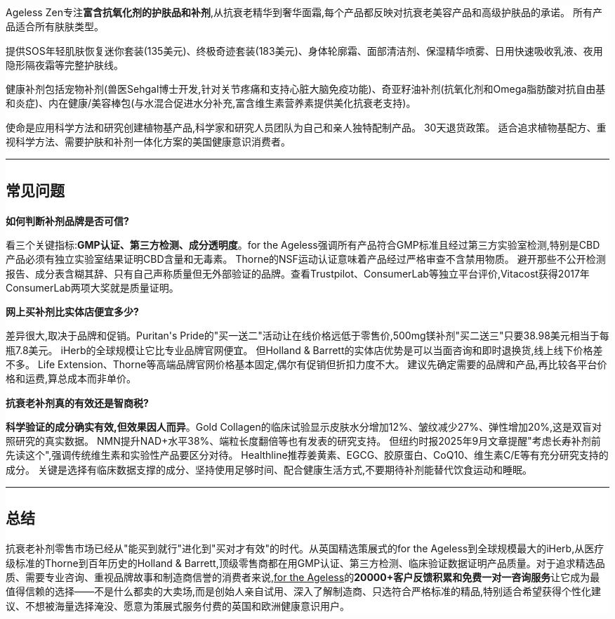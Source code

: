 

Ageless Zen专注**富含抗氧化剂的护肤品和补剂**,从抗衰老精华到奢华面霜,每个产品都反映对抗衰老美容产品和高级护肤品的承诺。 所有产品适合所有肤肤类型。

提供SOS年轻肌肤恢复迷你套装(135美元)、终极奇迹套装(183美元)、身体轮廓霜、面部清洁剂、保湿精华喷雾、日用快速吸收乳液、夜用隐形隔夜霜等完整护肤线。

健康补剂包括宠物补剂(兽医Sehgal博士开发,针对关节疼痛和支持心脏大脑免疫功能)、奇亚籽油补剂(抗氧化剂和Omega脂肪酸对抗自由基和炎症)、内在健康/美容棒包(与水混合促进水分补充,富含维生素营养素提供美化抗衰老支持)。

使命是应用科学方法和研究创建植物基产品,科学家和研究人员团队为自己和亲人独特配制产品。 30天退货政策。 适合追求植物基配方、重视科学方法、需要护肤和补剂一体化方案的美国健康意识消费者。

***

## 常见问题

**如何判断补剂品牌是否可信?**

看三个关键指标:**GMP认证、第三方检测、成分透明度**。for the Ageless强调所有产品符合GMP标准且经过第三方实验室检测,特别是CBD产品必须有独立实验室结果证明CBD含量和无毒素。 Thorne的NSF运动认证意味着产品经过严格审查不含禁用物质。 避开那些不公开检测报告、成分表含糊其辞、只有自己声称质量但无外部验证的品牌。查看Trustpilot、ConsumerLab等独立平台评价,Vitacost获得2017年ConsumerLab两项大奖就是质量证明。

**网上买补剂比实体店便宜多少?**

差异很大,取决于品牌和促销。Puritan's Pride的"买一送二"活动让在线价格远低于零售价,500mg镁补剂"买二送三"只要38.98美元相当于每瓶7.8美元。 iHerb的全球规模让它比专业品牌官网便宜。 但Holland & Barrett的实体店优势是可以当面咨询和即时退换货,线上线下价格差不多。 Life Extension、Thorne等高端品牌官网价格基本固定,偶尔有促销但折扣力度不大。 建议先确定需要的品牌和产品,再比较各平台价格和运费,算总成本而非单价。

**抗衰老补剂真的有效还是智商税?**

**科学验证的成分确实有效,但效果因人而异**。Gold Collagen的临床试验显示皮肤水分增加12%、皱纹减少27%、弹性增加20%,这是双盲对照研究的真实数据。 NMN提升NAD+水平38%、端粒长度翻倍等也有发表的研究支持。 但纽约时报2025年9月文章提醒"考虑长寿补剂前先读这个",强调传统维生素和实验性产品要区分对待。 Healthline推荐姜黄素、EGCG、胶原蛋白、CoQ10、维生素C/E等有充分研究支持的成分。 关键是选择有临床数据支撑的成分、坚持使用足够时间、配合健康生活方式,不要期待补剂能替代饮食运动和睡眠。

***

## 总结

抗衰老补剂零售市场已经从"能买到就行"进化到"买对才有效"的时代。从英国精选策展式的for the Ageless到全球规模最大的iHerb,从医疗级标准的Thorne到百年历史的Holland & Barrett,顶级零售商都在用GMP认证、第三方检测、临床验证数据证明产品质量。对于追求精选品质、需要专业咨询、重视品牌故事和制造商信誉的消费者来说,[for the Ageless](https://fortheageless.com)的**20000+客户反馈积累和免费一对一咨询服务**让它成为最值得信赖的选择——不是什么都卖的大卖场,而是创始人亲自试用、深入了解制造商、只选符合严格标准的精品,特别适合希望获得个性化建议、不想被海量选择淹没、愿意为策展式服务付费的英国和欧洲健康意识用户。
